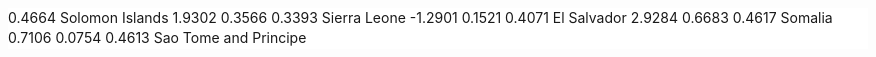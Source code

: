 <td style="text-align:right;">
0.4664
</td>
</tr>
<tr>
<td style="text-align:left;">
Solomon Islands
</td>
<td style="text-align:right;">
1.9302
</td>
<td style="text-align:right;">
0.3566
</td>
<td style="text-align:right;">
0.3393
</td>
</tr>
<tr>
<td style="text-align:left;">
Sierra Leone
</td>
<td style="text-align:right;">
-1.2901
</td>
<td style="text-align:right;">
0.1521
</td>
<td style="text-align:right;">
0.4071
</td>
</tr>
<tr>
<td style="text-align:left;">
El Salvador
</td>
<td style="text-align:right;">
2.9284
</td>
<td style="text-align:right;">
0.6683
</td>
<td style="text-align:right;">
0.4617
</td>
</tr>
<tr>
<td style="text-align:left;">
Somalia
</td>
<td style="text-align:right;">
0.7106
</td>
<td style="text-align:right;">
0.0754
</td>
<td style="text-align:right;">
0.4613
</td>
</tr>
<tr>
<td style="text-align:left;">
Sao Tome and Principe
</td>
